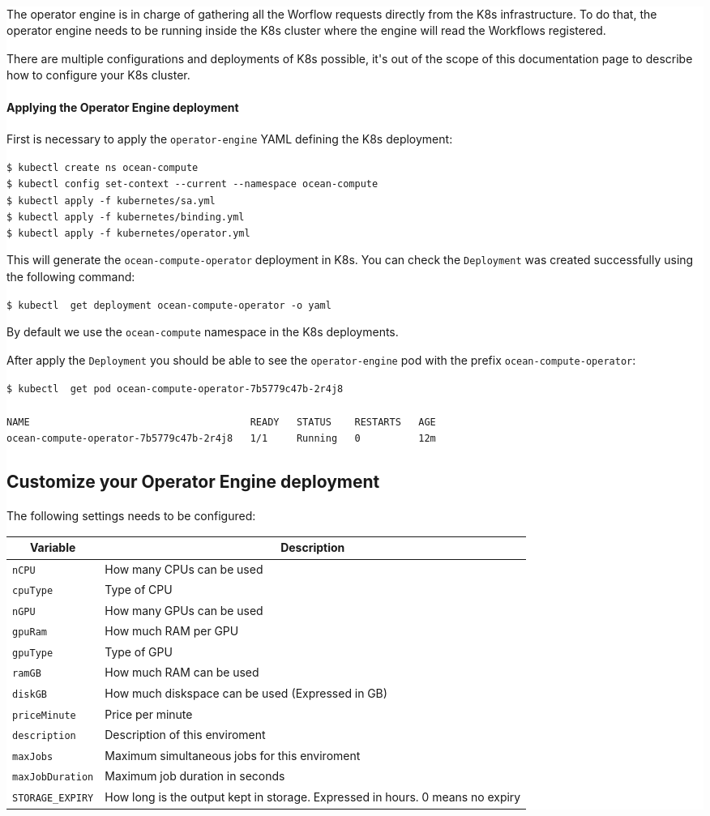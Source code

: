 The operator engine is in charge of gathering all the Worflow requests directly from the K8s infrastructure.
To do that, the operator engine needs to be running inside the K8s cluster where the engine will read the Workflows registered.

There are multiple configurations and deployments of K8s possible, it's out of the scope of this documentation page
to describe how to configure your K8s cluster.

#### Applying the Operator Engine deployment

First is necessary to apply the `operator-engine` YAML defining the K8s deployment:

```
$ kubectl create ns ocean-compute
$ kubectl config set-context --current --namespace ocean-compute
$ kubectl apply -f kubernetes/sa.yml
$ kubectl apply -f kubernetes/binding.yml
$ kubectl apply -f kubernetes/operator.yml
```

This will generate the `ocean-compute-operator` deployment in K8s. You can check the `Deployment` was created successfully
using the following command:

```
$ kubectl  get deployment ocean-compute-operator -o yaml
```

By default we use the `ocean-compute` namespace in the K8s deployments.

After apply the `Deployment` you should be able to see the `operator-engine` pod with the prefix `ocean-compute-operator`:

```
$ kubectl  get pod ocean-compute-operator-7b5779c47b-2r4j8

NAME                                      READY   STATUS    RESTARTS   AGE
ocean-compute-operator-7b5779c47b-2r4j8   1/1     Running   0          12m

```

## Customize your Operator Engine deployment

The following settings needs to be configured:

| Variable                                               | Description                                                                                 |
| ------------------------------------------------------ | ------------------------------------------------------------------------------------------- |
| `nCPU`                                                 |  How many CPUs can be used   |
| `cpuType`                                              |  Type of CPU   |
| `nGPU`                                                 |  How many GPUs can be used   |
| `gpuRam`                                               |  How much RAM per GPU |
| `gpuType`                                              |  Type of GPU |
| `ramGB`                                                |  How much RAM can be used   |
| `diskGB`                                               |  How much diskspace can be used (Expressed in GB)  |
| `priceMinute`                                          |  Price per minute   |
| `description`                                          |  Description of this enviroment   |
| `maxJobs`                                              |  Maximum simultaneous jobs for this enviroment   |
| `maxJobDuration`                                       |  Maximum job duration in seconds |
| `STORAGE_EXPIRY`                                       |  How long is the output kept in storage. Expressed in hours. 0 means no expiry              |